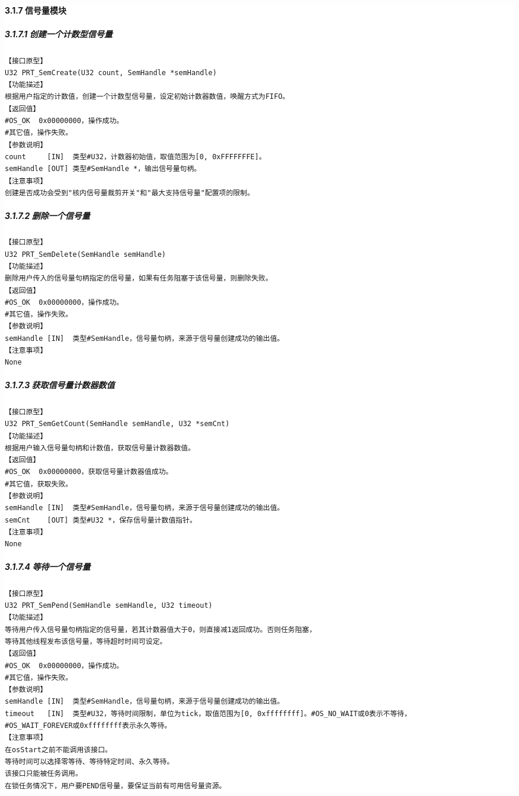 #### 3.1.7 信号量模块
##### 3.1.7.1 创建一个计数型信号量
    【接口原型】
    U32 PRT_SemCreate(U32 count, SemHandle *semHandle)
    【功能描述】
    根据用户指定的计数值，创建一个计数型信号量，设定初始计数器数值，唤醒方式为FIFO。
    【返回值】
    #OS_OK  0x00000000，操作成功。
    #其它值，操作失败。
    【参数说明】
    count     [IN]  类型#U32，计数器初始值，取值范围为[0, 0xFFFFFFFE]。
    semHandle [OUT] 类型#SemHandle *，输出信号量句柄。
    【注意事项】
    创建是否成功会受到"核内信号量裁剪开关"和"最大支持信号量"配置项的限制。

##### 3.1.7.2 删除一个信号量
    【接口原型】
    U32 PRT_SemDelete(SemHandle semHandle)
    【功能描述】
    删除用户传入的信号量句柄指定的信号量，如果有任务阻塞于该信号量，则删除失败。
    【返回值】
    #OS_OK  0x00000000，操作成功。
    #其它值，操作失败。
    【参数说明】
    semHandle [IN]  类型#SemHandle，信号量句柄，来源于信号量创建成功的输出值。
    【注意事项】
    None

##### 3.1.7.3 获取信号量计数器数值
    【接口原型】
    U32 PRT_SemGetCount(SemHandle semHandle, U32 *semCnt)
    【功能描述】
    根据用户输入信号量句柄和计数值，获取信号量计数器数值。
    【返回值】
    #OS_OK  0x00000000，获取信号量计数器值成功。
    #其它值，获取失败。
    【参数说明】
    semHandle [IN]  类型#SemHandle，信号量句柄，来源于信号量创建成功的输出值。
    semCnt    [OUT] 类型#U32 *，保存信号量计数值指针。
    【注意事项】
    None

##### 3.1.7.4 等待一个信号量
    【接口原型】
    U32 PRT_SemPend(SemHandle semHandle, U32 timeout)
    【功能描述】
    等待用户传入信号量句柄指定的信号量，若其计数器值大于0，则直接减1返回成功。否则任务阻塞，
    等待其他线程发布该信号量，等待超时时间可设定。
    【返回值】
    #OS_OK  0x00000000，操作成功。
    #其它值，操作失败。
    【参数说明】
    semHandle [IN]  类型#SemHandle，信号量句柄，来源于信号量创建成功的输出值。
    timeout   [IN]  类型#U32，等待时间限制，单位为tick，取值范围为[0, 0xffffffff]。#OS_NO_WAIT或0表示不等待，
    #OS_WAIT_FOREVER或0xffffffff表示永久等待。
    【注意事项】
    在osStart之前不能调用该接口。
    等待时间可以选择零等待、等待特定时间、永久等待。
    该接口只能被任务调用。
    在锁任务情况下，用户要PEND信号量，要保证当前有可用信号量资源。

